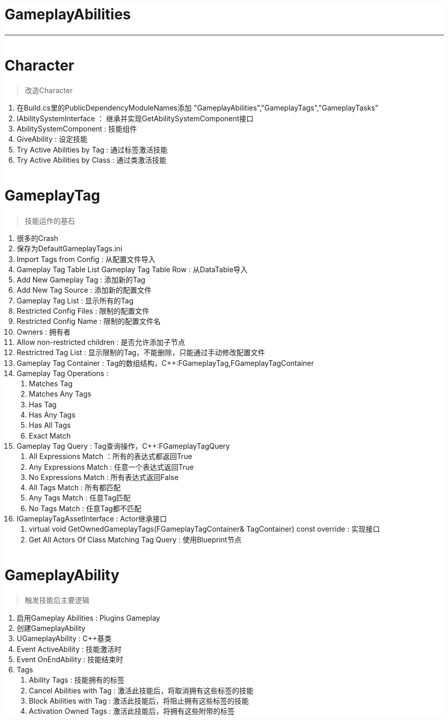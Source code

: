 # GameplayAbilities
---

# Character
>改造Character
1. 在Build.cs里的PublicDependencyModuleNames添加 "GameplayAbilities","GameplayTags","GameplayTasks"
2. IAbilitySystemInterface ： 继承并实现GetAbilitySystemComponent接口
3. AbilitySystemComponent : 技能组件
4. GiveAbility : 设定技能
5. Try Active Abilities by Tag : 通过标签激活技能
6. Try Active Abilities by Class : 通过类激活技能


# GameplayTag
> 技能运作的基石
1.  很多的Crash
2.  保存为DefaultGameplayTags.ini
3.  Import Tags from Config : 从配置文件导入
4.  Gameplay Tag Table List  Gameplay Tag Table Row : 从DataTable导入
5.  Add New Gameplay Tag : 添加新的Tag
6.  Add New Tag Source : 添加新的配置文件
7.  Gameplay Tag List : 显示所有的Tag
8.  Restricted Config Files : 限制的配置文件
9.  Restricted Config Name : 限制的配置文件名
10. Owners : 拥有者
11. Allow non-restricted children : 是否允许添加子节点
12. Restrictred Tag List : 显示限制的Tag，不能删除，只能通过手动修改配置文件
13. Gameplay Tag Container : Tag的数组结构，C++:FGameplayTag,FGameplayTagContainer
14. Gameplay Tag Operations : 
    1.  Matches Tag
    2.  Matches Any Tags
    3.  Has Tag
    4.  Has Any Tags
    5.  Has All Tags
    6.  Exact Match
15. Gameplay Tag Query : Tag查询操作，C++:FGameplayTagQuery
    1.  All Expressions Match ：所有的表达式都返回True
    2.  Any Expressions Match : 任意一个表达式返回True
    3.  No Expressions Match : 所有表达式返回False
    4.  All Tags Match : 所有都匹配
    5.  Any Tags Match : 任意Tag匹配
    6.  No Tags Match : 任意Tag都不匹配
16. IGameplayTagAssetInterface : Actor继承接口
    1.  virtual void GetOwnedGameplayTags(FGameplayTagContainer& TagContainer) const override : 实现接口
    2.  Get All Actors Of Class Matching Tag Query : 使用Blueprint节点


# GameplayAbility
> 触发技能后主要逻辑
1.  启用Gameplay Abilities : Plugins Gameplay
2.  创建GameplayAbility 
3.  UGameplayAbility : C++基类
4.  Event ActiveAbility : 技能激活时
5.  Event OnEndAbility : 技能结束时
6.  Tags
    1.  Ability Tags : 技能拥有的标签
    2.  Cancel Abilities with Tag : 激活此技能后，将取消拥有这些标签的技能
    3.  Block Abilities with Tag : 激活此技能后，将阻止拥有这些标签的技能
    4.  Activation Owned Tags : 激活此技能后，将拥有这些附带的标签